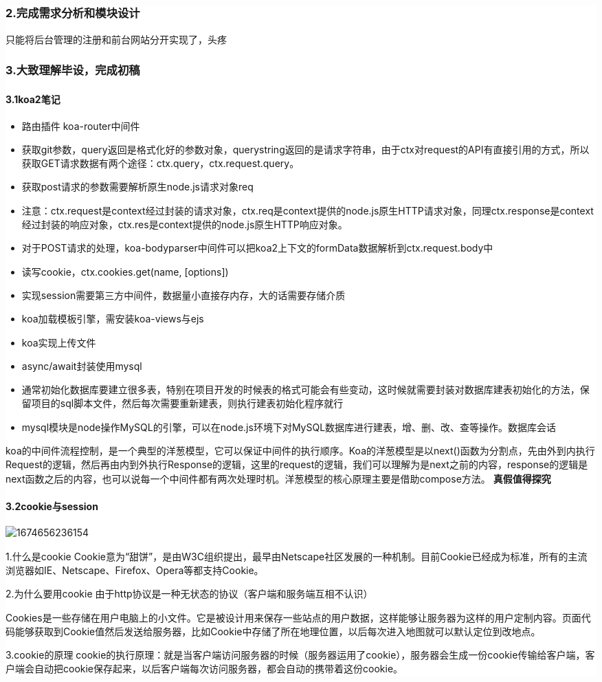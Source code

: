 

### 2.完成需求分析和模块设计

只能将后台管理的注册和前台网站分开实现了，头疼



### 3.大致理解毕设，完成初稿

#### 3.1koa2笔记

- 路由插件 koa-router中间件
- 获取git参数，query返回是格式化好的参数对象，querystring返回的是请求字符串，由于ctx对request的API有直接引用的方式，所以获取GET请求数据有两个途径：ctx.query，ctx.request.query。
- 获取post请求的参数需要解析原生node.js请求对象req
- 注意：ctx.request是context经过封装的请求对象，ctx.req是context提供的node.js原生HTTP请求对象，同理ctx.response是context经过封装的响应对象，ctx.res是context提供的node.js原生HTTP响应对象。
- 对于POST请求的处理，koa-bodyparser中间件可以把koa2上下文的formData数据解析到ctx.request.body中



- 读写cookie，ctx.cookies.get(name, [options]) 
- 实现session需要第三方中间件，数据量小直接存内存，大的话需要存储介质
- koa加载模板引擎，需安装koa-views与ejs
- koa实现上传文件



- async/await封装使用mysql
- 通常初始化数据库要建立很多表，特别在项目开发的时候表的格式可能会有些变动，这时候就需要封装对数据库建表初始化的方法，保留项目的sql脚本文件，然后每次需要重新建表，则执行建表初始化程序就行
- mysql模块是node操作MySQL的引擎，可以在node.js环境下对MySQL数据库进行建表，增、删、改、查等操作。数据库会话



koa的中间件流程控制，是一个典型的洋葱模型，它可以保证中间件的执行顺序。Koa的洋葱模型是以next()函数为分割点，先由外到内执行Request的逻辑，然后再由内到外执行Response的逻辑，这里的request的逻辑，我们可以理解为是next之前的内容，response的逻辑是next函数之后的内容，也可以说每一个中间件都有两次处理时机。洋葱模型的核心原理主要是借助compose方法。  **真假值得探究**




#### 3.2cookie与session

![1674656236154](C:\Users\Dell\AppData\Roaming\Typora\typora-user-images\1674656236154.png)

1.什么是cookie
Cookie意为“甜饼”，是由W3C组织提出，最早由Netscape社区发展的一种机制。目前Cookie已经成为标准，所有的主流浏览器如IE、Netscape、Firefox、Opera等都支持Cookie。

2.为什么要用cookie
由于http协议是一种无状态的协议（客户端和服务端互相不认识）

Cookies是一些存储在用户电脑上的小文件。它是被设计用来保存一些站点的用户数据，这样能够让服务器为这样的用户定制内容。页面代码能够获取到Cookie值然后发送给服务器，比如Cookie中存储了所在地理位置，以后每次进入地图就可以默认定位到改地点。

3.cookie的原理
cookie的执行原理：就是当客户端访问服务器的时候（服务器运用了cookie），服务器会生成一份cookie传输给客户端，客户端会自动把cookie保存起来，以后客户端每次访问服务器，都会自动的携带着这份cookie。
